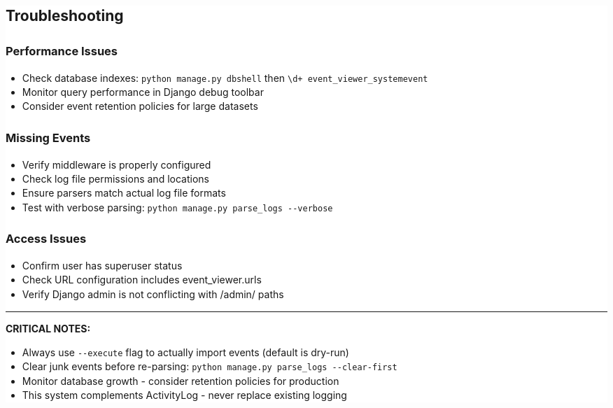 ## Troubleshooting

### Performance Issues
- Check database indexes: `python manage.py dbshell` then `\d+ event_viewer_systemevent`
- Monitor query performance in Django debug toolbar
- Consider event retention policies for large datasets

### Missing Events
- Verify middleware is properly configured
- Check log file permissions and locations
- Ensure parsers match actual log file formats
- Test with verbose parsing: `python manage.py parse_logs --verbose`

### Access Issues
- Confirm user has superuser status
- Check URL configuration includes event_viewer.urls
- Verify Django admin is not conflicting with /admin/ paths

---

**CRITICAL NOTES:**
- Always use `--execute` flag to actually import events (default is dry-run)
- Clear junk events before re-parsing: `python manage.py parse_logs --clear-first`
- Monitor database growth - consider retention policies for production
- This system complements ActivityLog - never replace existing logging